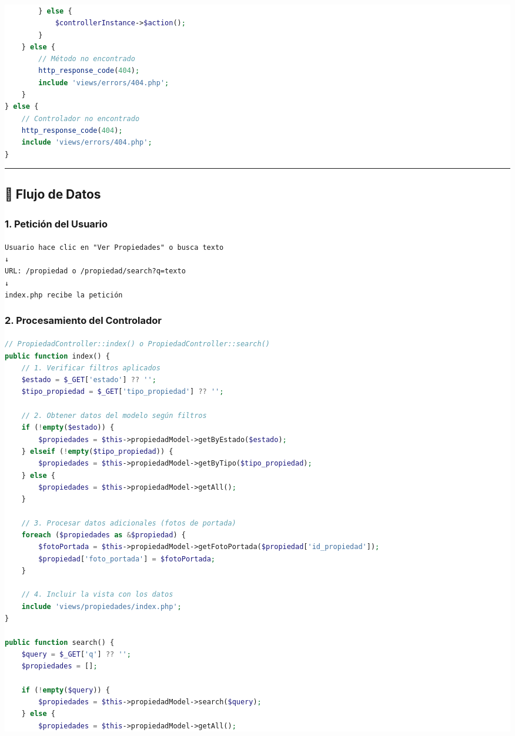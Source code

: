 ```php
        } else {
            $controllerInstance->$action();
        }
    } else {
        // Método no encontrado
        http_response_code(404);
        include 'views/errors/404.php';
    }
} else {
    // Controlador no encontrado
    http_response_code(404);
    include 'views/errors/404.php';
}
```

---

## 🔄 Flujo de Datos

### 1. Petición del Usuario
```
Usuario hace clic en "Ver Propiedades" o busca texto
↓
URL: /propiedad o /propiedad/search?q=texto
↓
index.php recibe la petición
```

### 2. Procesamiento del Controlador
```php
// PropiedadController::index() o PropiedadController::search()
public function index() {
    // 1. Verificar filtros aplicados
    $estado = $_GET['estado'] ?? '';
    $tipo_propiedad = $_GET['tipo_propiedad'] ?? '';
    
    // 2. Obtener datos del modelo según filtros
    if (!empty($estado)) {
        $propiedades = $this->propiedadModel->getByEstado($estado);
    } elseif (!empty($tipo_propiedad)) {
        $propiedades = $this->propiedadModel->getByTipo($tipo_propiedad);
    } else {
        $propiedades = $this->propiedadModel->getAll();
    }
    
    // 3. Procesar datos adicionales (fotos de portada)
    foreach ($propiedades as &$propiedad) {
        $fotoPortada = $this->propiedadModel->getFotoPortada($propiedad['id_propiedad']);
        $propiedad['foto_portada'] = $fotoPortada;
    }
    
    // 4. Incluir la vista con los datos
    include 'views/propiedades/index.php';
}

public function search() {
    $query = $_GET['q'] ?? '';
    $propiedades = [];
    
    if (!empty($query)) {
        $propiedades = $this->propiedadModel->search($query);
    } else {
        $propiedades = $this->propiedadModel->getAll();
```